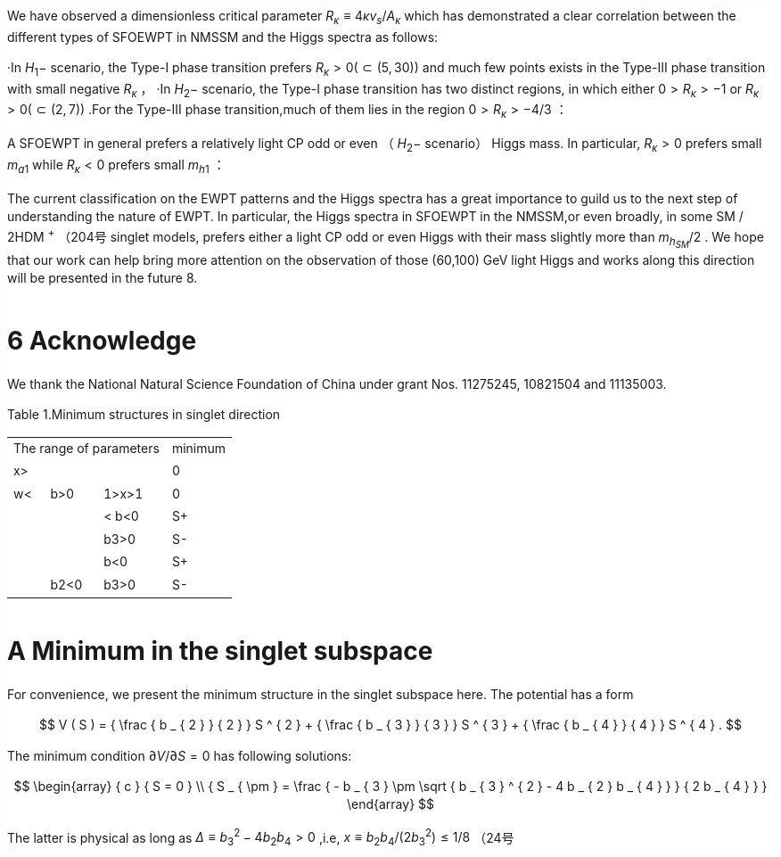 We have observed a dimensionless critical parameter $R _ { \kappa } \equiv 4 \kappa v _ { s } / A _ { \kappa }$ which has demonstrated a clear correlation between the different types of SFOEWPT in NMSSM and the Higgs spectra as follows:

·In $H _ { 1 } -$ scenario, the Type-I phase transition prefers $R _ { \kappa } > 0 ( \subset ( 5 , 3 0 ) )$ and much few points exists in the Type-III phase transition with small negative $R _ { \kappa }$ ， ·In $H _ { 2 } -$ scenario, the Type-I phase transition has two distinct regions, in which either $0 > R _ { \kappa } > - 1$ or $R _ { \kappa } > 0 ( \subset ( 2 , 7 ) )$ .For the Type-III phase transition,much of them lies in the region $0 > R _ { \kappa } > - 4 / 3$ ：

A SFOEWPT in general prefers a relatively light CP odd or even （ $H _ { 2 } -$ scenario） Higgs mass. In particular, $R _ { \kappa } > 0$ prefers small $m _ { a 1 }$ while $R _ { \kappa } < 0$ prefers small $m _ { h 1 }$ ：

The current classification on the EWPT patterns and the Higgs spectra has a great importance to guild us to the next step of understanding the nature of EWPT. In particular, the Higgs spectra in SFOEWPT in the NMSSM,or even broadly, in some SM / 2HDM $^ +$ （204号 singlet models, prefers either a light CP odd or even Higgs with their mass slightly more than $m _ { h _ { S M } } / 2$ . We hope that our work can help bring more attention on the observation of those (60,100) GeV light Higgs and works along this direction will be presented in the future 8.

# 6 Acknowledge

We thank the National Natural Science Foundation of China under grant Nos. 11275245, 10821504 and 11135003.

Table 1.Minimum structures in singlet direction   

<html><body><table><tr><td colspan="4">The range of parameters</td><td>minimum</td></tr><tr><td colspan="4">x></td><td>0</td></tr><tr><td rowspan="4">w<</td><td rowspan="2">b>0</td><td colspan="2">1>x>1</td><td>0</td></tr><tr><td colspan="2">< b<0</td><td>S+</td></tr><tr><td rowspan="2"></td><td>b3>0</td><td></td><td>S-</td></tr><tr><td colspan="2">b<0</td><td>S+</td></tr><tr><td></td><td>b2<0</td><td colspan="2">b3>0</td><td>S-</td></tr></table></body></html>

# A Minimum in the singlet subspace

For convenience, we present the minimum structure in the singlet subspace here. The potential has a form

$$
V ( S ) = { \frac { b _ { 2 } } { 2 } } S ^ { 2 } + { \frac { b _ { 3 } } { 3 } } S ^ { 3 } + { \frac { b _ { 4 } } { 4 } } S ^ { 4 } .
$$

The minimum condition $\partial V / \partial S = 0$ has following solutions:

$$
\begin{array} { c } { S = 0 } \\ { S _ { \pm } = \frac { - b _ { 3 } \pm \sqrt { b _ { 3 } ^ { 2 } - 4 b _ { 2 } b _ { 4 } } } { 2 b _ { 4 } } } \end{array}
$$

The latter is physical as long as $\Delta \equiv b _ { 3 } ^ { 2 } - 4 b _ { 2 } b _ { 4 } > 0$ ,i.e, $x \equiv b _ { 2 } b _ { 4 } / ( 2 b _ { 3 } ^ { 2 } ) \leq 1 / 8$ （24号

